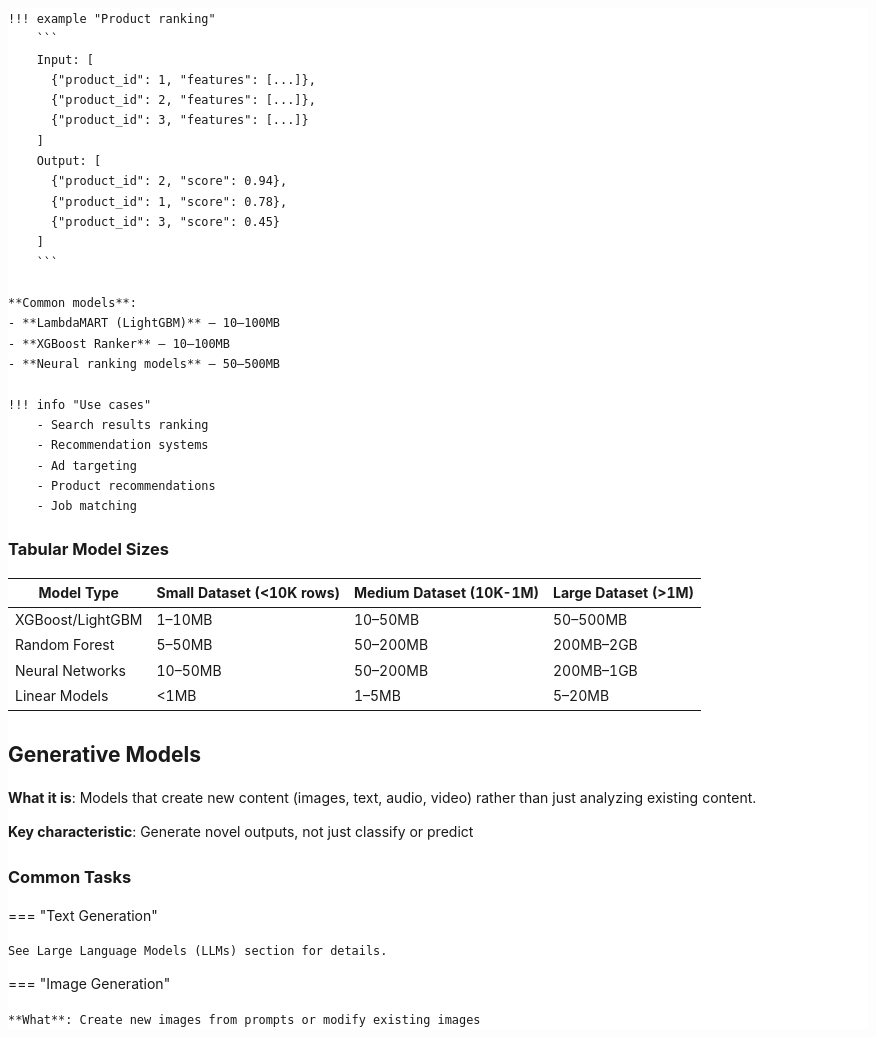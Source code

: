     !!! example "Product ranking"
        ```
        Input: [
          {"product_id": 1, "features": [...]},
          {"product_id": 2, "features": [...]},
          {"product_id": 3, "features": [...]}
        ]
        Output: [
          {"product_id": 2, "score": 0.94},
          {"product_id": 1, "score": 0.78},
          {"product_id": 3, "score": 0.45}
        ]
        ```

    **Common models**:  
    - **LambdaMART (LightGBM)** — 10–100MB  
    - **XGBoost Ranker** — 10–100MB  
    - **Neural ranking models** — 50–500MB  

    !!! info "Use cases"
        - Search results ranking  
        - Recommendation systems  
        - Ad targeting  
        - Product recommendations  
        - Job matching  

### Tabular Model Sizes

| Model Type       | Small Dataset (<10K rows) | Medium Dataset (10K-1M) | Large Dataset (>1M) |
| ---------------- | ------------------------- | ----------------------- | ------------------- |
| XGBoost/LightGBM | 1–10MB                    | 10–50MB                 | 50–500MB            |
| Random Forest    | 5–50MB                    | 50–200MB                | 200MB–2GB           |
| Neural Networks  | 10–50MB                   | 50–200MB                | 200MB–1GB           |
| Linear Models    | <1MB                      | 1–5MB                   | 5–20MB              |

## Generative Models

**What it is**: Models that create new content (images, text, audio, video) rather than just analyzing existing content.  

**Key characteristic**: Generate novel outputs, not just classify or predict  

### Common Tasks

=== "Text Generation"

    See Large Language Models (LLMs) section for details.

=== "Image Generation"

    **What**: Create new images from prompts or modify existing images  
